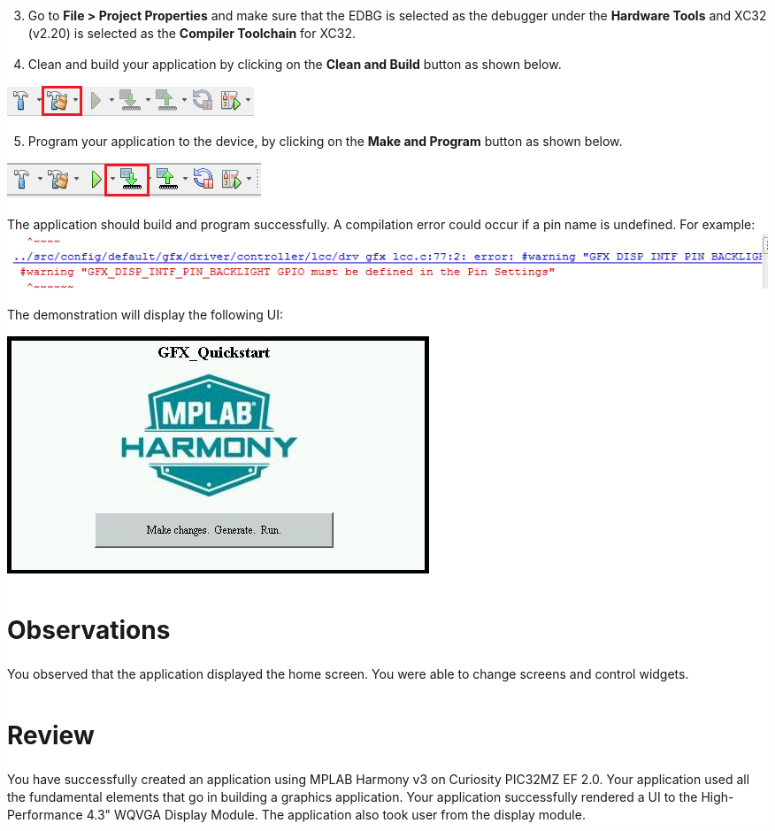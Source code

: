 3. Go to **File > Project Properties** and make sure that the EDBG is selected as the debugger under the **Hardware Tools** and XC32 (v2.20) is selected as the **Compiler Toolchain** for XC32.

4. Clean and build your application by clicking on the **Clean and Build** button as shown below.

![Microchip Technology](images/clean_and_build_icon.png)

5. Program your application to the device, by clicking on the **Make and Program** button as shown below.

![Microchip Technology](images/make_and_program.png)

The application should build and program successfully. A compilation error could occur if a pin name is undefined. For example: 
![Microchip Technology](images/deep-dive_undefined_pin.png) 

The demonstration will display the following UI:

![Microchip Technology](images/QSG%2060%20Seconds%20Final%20Display.png)

# Observations

You observed that the application displayed the home screen. You were able to change screens and control widgets.

# Review

You have successfully created an application using MPLAB Harmony v3 on Curiosity PIC32MZ EF 2.0. Your application used all the fundamental elements that go in building a graphics application. Your application successfully rendered a UI to the High-Performance 4.3" WQVGA Display Module. The application also took user from the display module.
